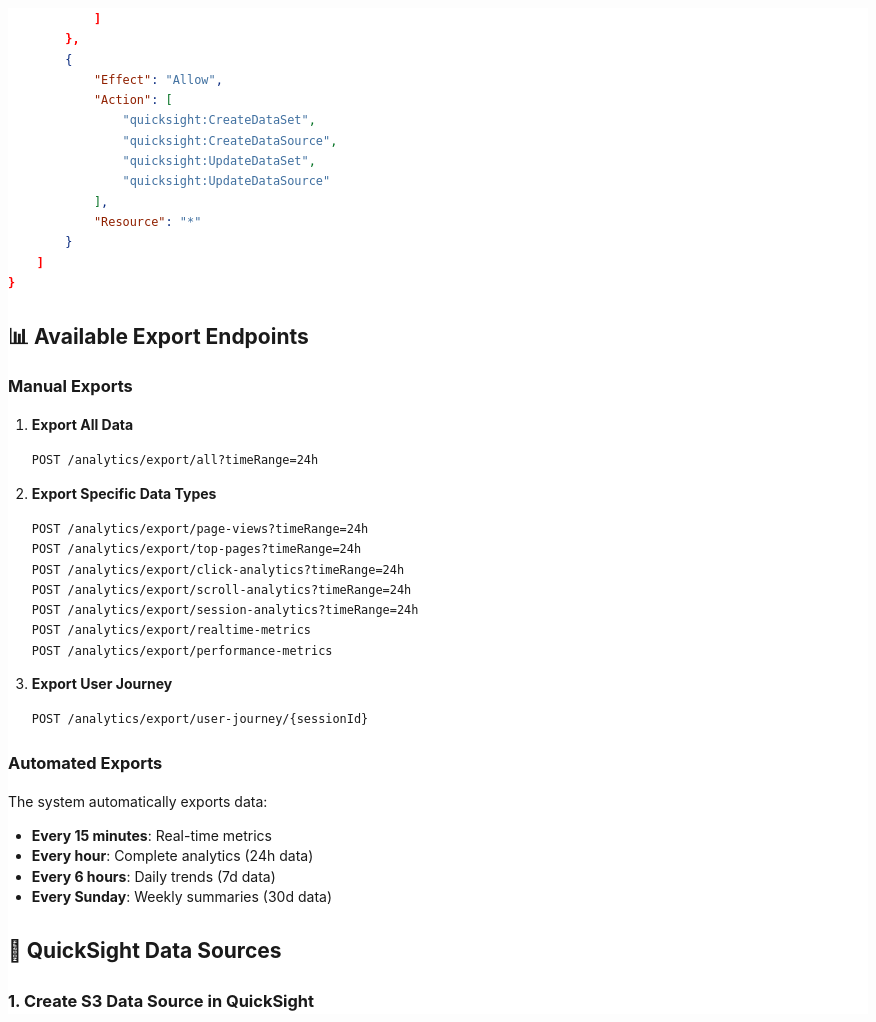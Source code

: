 ```json
            ]
        },
        {
            "Effect": "Allow",
            "Action": [
                "quicksight:CreateDataSet",
                "quicksight:CreateDataSource",
                "quicksight:UpdateDataSet",
                "quicksight:UpdateDataSource"
            ],
            "Resource": "*"
        }
    ]
}
```

## 📊 Available Export Endpoints

### Manual Exports

1. **Export All Data**
   ```
   POST /analytics/export/all?timeRange=24h
   ```

2. **Export Specific Data Types**
   ```
   POST /analytics/export/page-views?timeRange=24h
   POST /analytics/export/top-pages?timeRange=24h
   POST /analytics/export/click-analytics?timeRange=24h
   POST /analytics/export/scroll-analytics?timeRange=24h
   POST /analytics/export/session-analytics?timeRange=24h
   POST /analytics/export/realtime-metrics
   POST /analytics/export/performance-metrics
   ```

3. **Export User Journey**
   ```
   POST /analytics/export/user-journey/{sessionId}
   ```

### Automated Exports

The system automatically exports data:
- **Every 15 minutes**: Real-time metrics
- **Every hour**: Complete analytics (24h data)
- **Every 6 hours**: Daily trends (7d data)
- **Every Sunday**: Weekly summaries (30d data)

## 🎯 QuickSight Data Sources

### 1. Create S3 Data Source in QuickSight

